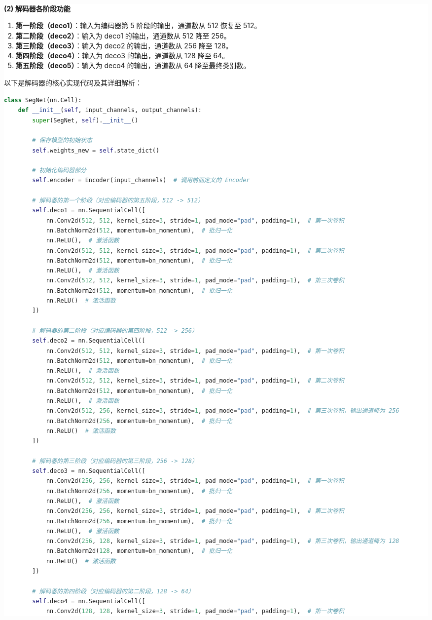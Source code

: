 **(2) 解码器各阶段功能**

1. **第一阶段（**deco1**）**：输入为编码器第 5 阶段的输出，通道数从 512 恢复至 512。
2. **第二阶段（**deco2**）**：输入为 deco1 的输出，通道数从 512 降至 256。
3. **第三阶段（**deco3**）**：输入为 deco2 的输出，通道数从 256 降至 128。
4. **第四阶段（**deco4**）**：输入为 deco3 的输出，通道数从 128 降至 64。
5. **第五阶段（**deco5**）**：输入为 deco4 的输出，通道数从 64 降至最终类别数。

以下是解码器的核心实现代码及其详细解析：

```python
class SegNet(nn.Cell):
    def __init__(self, input_channels, output_channels):
        super(SegNet, self).__init__()

        # 保存模型的初始状态
        self.weights_new = self.state_dict()

        # 初始化编码器部分
        self.encoder = Encoder(input_channels)  # 调用前面定义的 Encoder

        # 解码器的第一个阶段（对应编码器的第五阶段，512 -> 512）
        self.deco1 = nn.SequentialCell([
            nn.Conv2d(512, 512, kernel_size=3, stride=1, pad_mode="pad", padding=1),  # 第一次卷积
            nn.BatchNorm2d(512, momentum=bn_momentum),  # 批归一化
            nn.ReLU(),  # 激活函数
            nn.Conv2d(512, 512, kernel_size=3, stride=1, pad_mode="pad", padding=1),  # 第二次卷积
            nn.BatchNorm2d(512, momentum=bn_momentum),  # 批归一化
            nn.ReLU(),  # 激活函数
            nn.Conv2d(512, 512, kernel_size=3, stride=1, pad_mode="pad", padding=1),  # 第三次卷积
            nn.BatchNorm2d(512, momentum=bn_momentum),  # 批归一化
            nn.ReLU()  # 激活函数
        ])

        # 解码器的第二阶段（对应编码器的第四阶段，512 -> 256）
        self.deco2 = nn.SequentialCell([
            nn.Conv2d(512, 512, kernel_size=3, stride=1, pad_mode="pad", padding=1),  # 第一次卷积
            nn.BatchNorm2d(512, momentum=bn_momentum),  # 批归一化
            nn.ReLU(),  # 激活函数
            nn.Conv2d(512, 512, kernel_size=3, stride=1, pad_mode="pad", padding=1),  # 第二次卷积
            nn.BatchNorm2d(512, momentum=bn_momentum),  # 批归一化
            nn.ReLU(),  # 激活函数
            nn.Conv2d(512, 256, kernel_size=3, stride=1, pad_mode="pad", padding=1),  # 第三次卷积，输出通道降为 256
            nn.BatchNorm2d(256, momentum=bn_momentum),  # 批归一化
            nn.ReLU()  # 激活函数
        ])

        # 解码器的第三阶段（对应编码器的第三阶段，256 -> 128）
        self.deco3 = nn.SequentialCell([
            nn.Conv2d(256, 256, kernel_size=3, stride=1, pad_mode="pad", padding=1),  # 第一次卷积
            nn.BatchNorm2d(256, momentum=bn_momentum),  # 批归一化
            nn.ReLU(),  # 激活函数
            nn.Conv2d(256, 256, kernel_size=3, stride=1, pad_mode="pad", padding=1),  # 第二次卷积
            nn.BatchNorm2d(256, momentum=bn_momentum),  # 批归一化
            nn.ReLU(),  # 激活函数
            nn.Conv2d(256, 128, kernel_size=3, stride=1, pad_mode="pad", padding=1),  # 第三次卷积，输出通道降为 128
            nn.BatchNorm2d(128, momentum=bn_momentum),  # 批归一化
            nn.ReLU()  # 激活函数
        ])

        # 解码器的第四阶段（对应编码器的第二阶段，128 -> 64）
        self.deco4 = nn.SequentialCell([
            nn.Conv2d(128, 128, kernel_size=3, stride=1, pad_mode="pad", padding=1),  # 第一次卷积
```